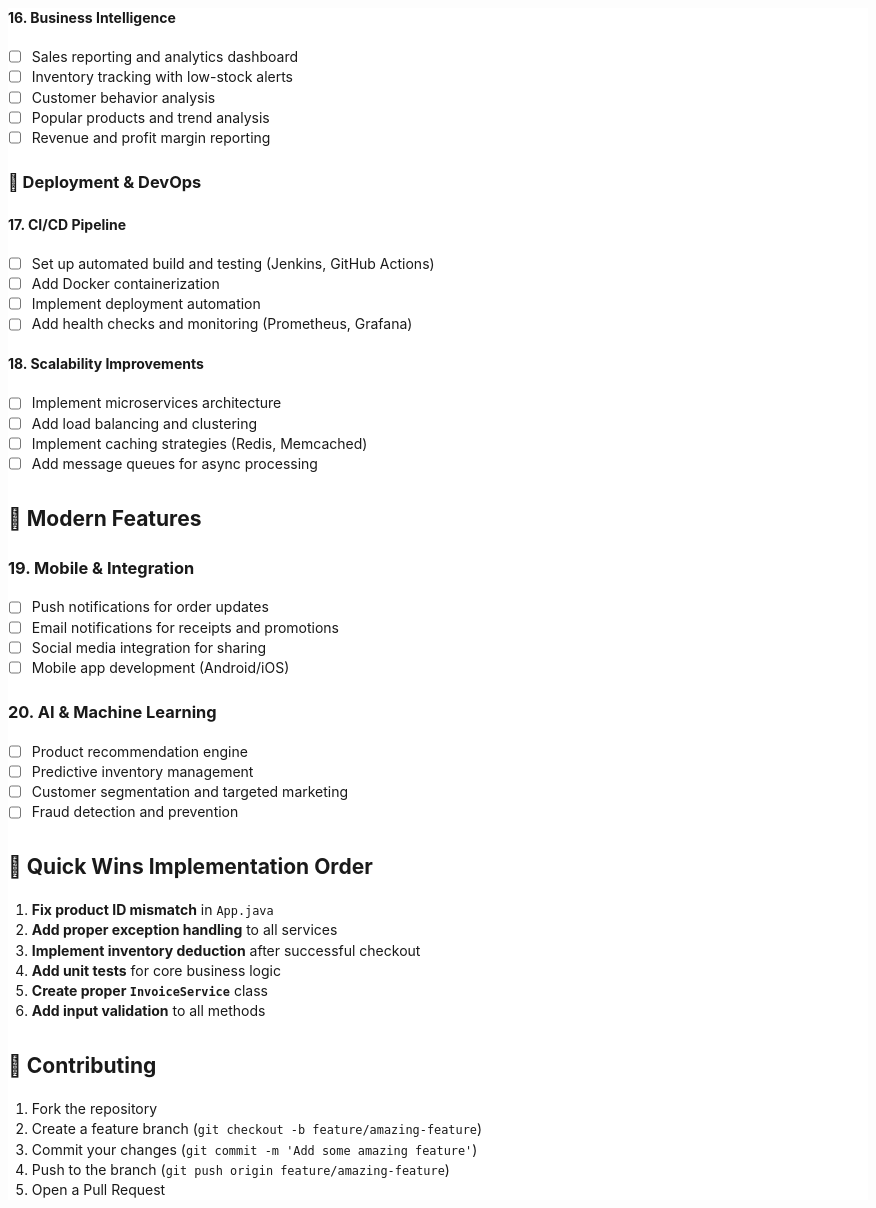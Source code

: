 #### 16. **Business Intelligence**
- [ ] Sales reporting and analytics dashboard
- [ ] Inventory tracking with low-stock alerts
- [ ] Customer behavior analysis
- [ ] Popular products and trend analysis
- [ ] Revenue and profit margin reporting

### 🚀 Deployment & DevOps

#### 17. **CI/CD Pipeline**
- [ ] Set up automated build and testing (Jenkins, GitHub Actions)
- [ ] Add Docker containerization
- [ ] Implement deployment automation
- [ ] Add health checks and monitoring (Prometheus, Grafana)

#### 18. **Scalability Improvements**
- [ ] Implement microservices architecture
- [ ] Add load balancing and clustering
- [ ] Implement caching strategies (Redis, Memcached)
- [ ] Add message queues for async processing

## 📱 Modern Features

### 19. **Mobile & Integration**
- [ ] Push notifications for order updates
- [ ] Email notifications for receipts and promotions
- [ ] Social media integration for sharing
- [ ] Mobile app development (Android/iOS)

### 20. **AI & Machine Learning**
- [ ] Product recommendation engine
- [ ] Predictive inventory management
- [ ] Customer segmentation and targeted marketing
- [ ] Fraud detection and prevention

## 🎯 Quick Wins Implementation Order

1. **Fix product ID mismatch** in `App.java`
2. **Add proper exception handling** to all services
3. **Implement inventory deduction** after successful checkout
4. **Add unit tests** for core business logic
5. **Create proper `InvoiceService`** class
6. **Add input validation** to all methods

## 🤝 Contributing

1. Fork the repository
2. Create a feature branch (`git checkout -b feature/amazing-feature`)
3. Commit your changes (`git commit -m 'Add some amazing feature'`)
4. Push to the branch (`git push origin feature/amazing-feature`)
5. Open a Pull Request
